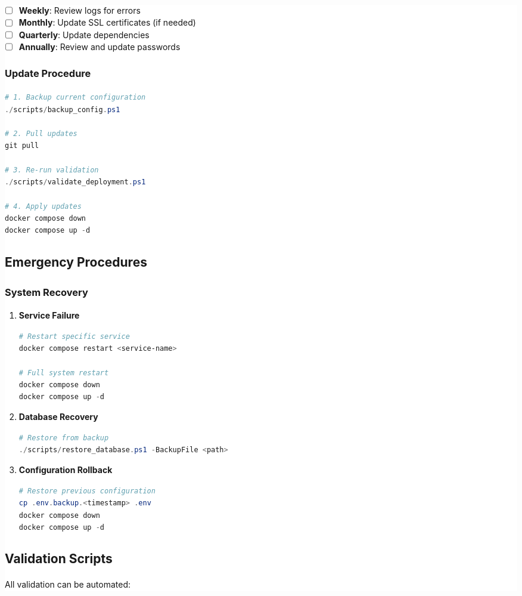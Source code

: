 - [ ] **Weekly**: Review logs for errors
- [ ] **Monthly**: Update SSL certificates (if needed)
- [ ] **Quarterly**: Update dependencies
- [ ] **Annually**: Review and update passwords

### Update Procedure

```powershell
# 1. Backup current configuration
./scripts/backup_config.ps1

# 2. Pull updates
git pull

# 3. Re-run validation
./scripts/validate_deployment.ps1

# 4. Apply updates
docker compose down
docker compose up -d
```

## Emergency Procedures

### System Recovery

1. **Service Failure**
   ```powershell
   # Restart specific service
   docker compose restart <service-name>
   
   # Full system restart
   docker compose down
   docker compose up -d
   ```

2. **Database Recovery**
   ```powershell
   # Restore from backup
   ./scripts/restore_database.ps1 -BackupFile <path>
   ```

3. **Configuration Rollback**
   ```powershell
   # Restore previous configuration
   cp .env.backup.<timestamp> .env
   docker compose down
   docker compose up -d
   ```

## Validation Scripts

All validation can be automated:
